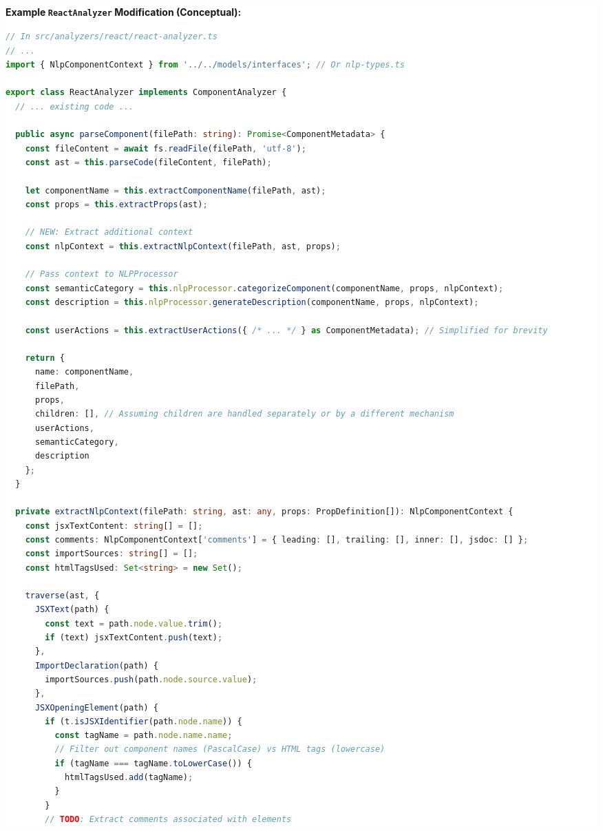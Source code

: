 **Example `ReactAnalyzer` Modification (Conceptual):**

```typescript
// In src/analyzers/react/react-analyzer.ts
// ...
import { NlpComponentContext } from '../../models/interfaces'; // Or nlp-types.ts

export class ReactAnalyzer implements ComponentAnalyzer {
  // ... existing code ...

  public async parseComponent(filePath: string): Promise<ComponentMetadata> {
    const fileContent = await fs.readFile(filePath, 'utf-8');
    const ast = this.parseCode(fileContent, filePath);
    
    let componentName = this.extractComponentName(filePath, ast);
    const props = this.extractProps(ast);

    // NEW: Extract additional context
    const nlpContext = this.extractNlpContext(filePath, ast, props);
    
    // Pass context to NLPProcessor
    const semanticCategory = this.nlpProcessor.categorizeComponent(componentName, props, nlpContext);
    const description = this.nlpProcessor.generateDescription(componentName, props, nlpContext);
    
    const userActions = this.extractUserActions({ /* ... */ } as ComponentMetadata); // Simplified for brevity

    return {
      name: componentName,
      filePath,
      props,
      children: [], // Assuming children are handled separately or by a different mechanism
      userActions,
      semanticCategory,
      description
    };
  }

  private extractNlpContext(filePath: string, ast: any, props: PropDefinition[]): NlpComponentContext {
    const jsxTextContent: string[] = [];
    const comments: NlpComponentContext['comments'] = { leading: [], trailing: [], inner: [], jsdoc: [] };
    const importSources: string[] = [];
    const htmlTagsUsed: Set<string> = new Set();

    traverse(ast, {
      JSXText(path) {
        const text = path.node.value.trim();
        if (text) jsxTextContent.push(text);
      },
      ImportDeclaration(path) {
        importSources.push(path.node.source.value);
      },
      JSXOpeningElement(path) {
        if (t.isJSXIdentifier(path.node.name)) {
          const tagName = path.node.name.name;
          // Filter out component names (PascalCase) vs HTML tags (lowercase)
          if (tagName === tagName.toLowerCase()) {
            htmlTagsUsed.add(tagName);
          }
        }
        // TODO: Extract comments associated with elements
```